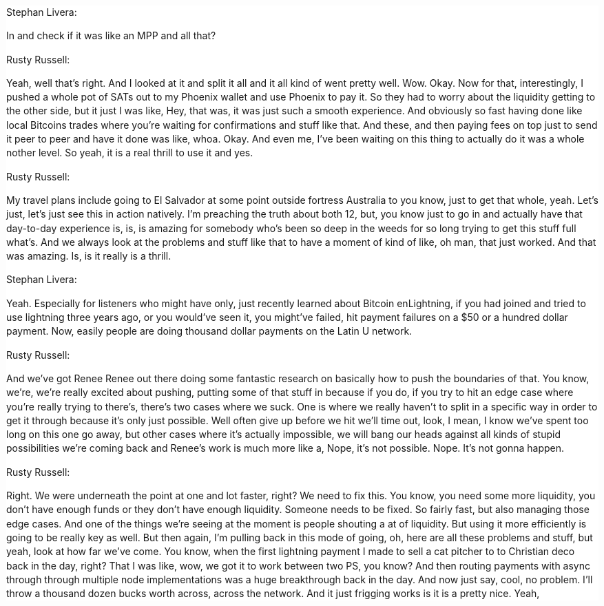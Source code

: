 Stephan Livera:

In and check if it was like an MPP and all that?

Rusty Russell:

Yeah, well that’s right. And I looked at it and split it all and it all kind of went pretty well. Wow. Okay. Now for that, interestingly, I pushed a whole pot of SATs out to my Phoenix wallet and use Phoenix to pay it. So they had to worry about the liquidity getting to the other side, but it just I was like, Hey, that was, it was just such a smooth experience. And obviously so fast having done like local Bitcoins trades where you’re waiting for confirmations and stuff like that. And these, and then paying fees on top just to send it peer to peer and have it done was like, whoa. Okay. And even me, I’ve been waiting on this thing to actually do it was a whole nother level. So yeah, it is a real thrill to use it and yes.

Rusty Russell:

My travel plans include going to El Salvador at some point outside fortress Australia to you know, just to get that whole, yeah. Let’s just, let’s just see this in action natively. I’m preaching the truth about both 12, but, you know just to go in and actually have that day-to-day experience is, is, is amazing for somebody who’s been so deep in the weeds for so long trying to get this stuff full what’s. And we always look at the problems and stuff like that to have a moment of kind of like, oh man, that just worked. And that was amazing. Is, is it really is a thrill.

Stephan Livera:

Yeah. Especially for listeners who might have only, just recently learned about Bitcoin enLightning, if you had joined and tried to use lightning three years ago, or you would’ve seen it, you might’ve failed, hit payment failures on a $50 or a hundred dollar payment. Now, easily people are doing thousand dollar payments on the Latin U network.

Rusty Russell:

And we’ve got Renee Renee out there doing some fantastic research on basically how to push the boundaries of that. You know, we’re, we’re really excited about pushing, putting some of that stuff in because if you do, if you try to hit an edge case where you’re really trying to there’s, there’s two cases where we suck. One is where we really haven’t to split in a specific way in order to get it through because it’s only just possible. Well often give up before we hit we’ll time out, look, I mean, I know we’ve spent too long on this one go away, but other cases where it’s actually impossible, we will bang our heads against all kinds of stupid possibilities we’re coming back and Renee’s work is much more like a, Nope, it’s not possible. Nope. It’s not gonna happen.

Rusty Russell:

Right. We were underneath the point at one and lot faster, right? We need to fix this. You know, you need some more liquidity, you don’t have enough funds or they don’t have enough liquidity. Someone needs to be fixed. So fairly fast, but also managing those edge cases. And one of the things we’re seeing at the moment is people shouting a at of liquidity. But using it more efficiently is going to be really key as well. But then again, I’m pulling back in this mode of going, oh, here are all these problems and stuff, but yeah, look at how far we’ve come. You know, when the first lightning payment I made to sell a cat pitcher to to Christian deco back in the day, right? That I was like, wow, we got it to work between two PS, you know? And then routing payments with async through through multiple node implementations was a huge breakthrough back in the day. And now just say, cool, no problem. I’ll throw a thousand dozen bucks worth across, across the network. And it just frigging works is it is a pretty nice. Yeah,
